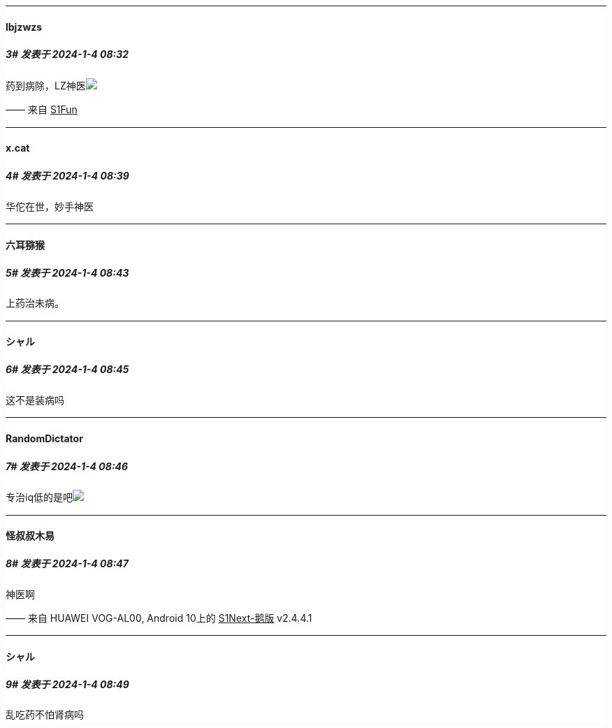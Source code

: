 *****

####  lbjzwzs  
##### 3#       发表于 2024-1-4 08:32

药到病除，LZ神医<img src="https://static.saraba1st.com/image/smiley/face2017/067.png" referrerpolicy="no-referrer">

—— 来自 [S1Fun](https://s1fun.koalcat.com)

*****

####  x.cat  
##### 4#       发表于 2024-1-4 08:39

华佗在世，妙手神医

*****

####  六耳猕猴  
##### 5#       发表于 2024-1-4 08:43

上药治未病。

*****

####  シャル  
##### 6#       发表于 2024-1-4 08:45

这不是装病吗

*****

####  RandomDictator  
##### 7#       发表于 2024-1-4 08:46

专治iq低的是吧<img src="https://static.saraba1st.com/image/smiley/face2017/067.png" referrerpolicy="no-referrer">

*****

####  怪叔叔木易  
##### 8#       发表于 2024-1-4 08:47

神医啊

—— 来自 HUAWEI VOG-AL00, Android 10上的 [S1Next-鹅版](https://github.com/ykrank/S1-Next/releases) v2.4.4.1

*****

####  シャル  
##### 9#       发表于 2024-1-4 08:49

乱吃药不怕肾病吗
